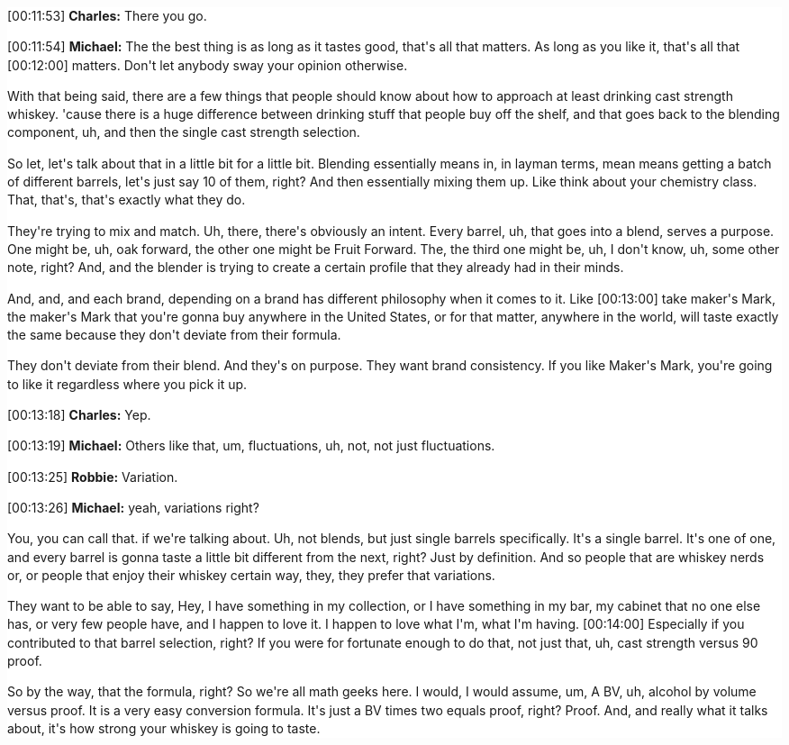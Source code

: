 [00:11:53] **Charles:** There you go.

[00:11:54] **Michael:** The the best thing is as long as it tastes good, that's
all that matters. As long as you like it, that's all that [00:12:00] matters.
Don't let anybody sway your opinion otherwise.

With that being said, there are a few things that people should know about how
to approach at least drinking cast strength whiskey. 'cause there is a huge
difference between drinking stuff that people buy off the shelf, and that goes
back to the blending component, uh, and then the single cast strength selection.

So let, let's talk about that in a little bit for a little bit. Blending
essentially means in, in layman terms, mean means getting a batch of different
barrels, let's just say 10 of them, right? And then essentially mixing them up.
Like think about your chemistry class. That, that's, that's exactly what they
do.

They're trying to mix and match. Uh, there, there's obviously an intent. Every
barrel, uh, that goes into a blend, serves a purpose. One might be, uh, oak
forward, the other one might be Fruit Forward. The, the third one might be, uh,
I don't know, uh, some other note, right? And, and the blender is trying to
create a certain profile that they already had in their minds.

And, and, and each brand, depending on a brand has different philosophy when it
comes to it. Like [00:13:00] take maker's Mark, the maker's Mark that you're
gonna buy anywhere in the United States, or for that matter, anywhere in the
world, will taste exactly the same because they don't deviate from their
formula.

They don't deviate from their blend. And they's on purpose. They want brand
consistency. If you like Maker's Mark, you're going to like it regardless where
you pick it up.

[00:13:18] **Charles:** Yep.

[00:13:19] **Michael:** Others like that, um, fluctuations, uh, not, not just
fluctuations.

[00:13:25] **Robbie:** Variation.

[00:13:26] **Michael:** yeah, variations right?

You, you can call that. if we're talking about. Uh, not blends, but just single
barrels specifically. It's a single barrel. It's one of one, and every barrel is
gonna taste a little bit different from the next, right? Just by definition. And
so people that are whiskey nerds or, or people that enjoy their whiskey certain
way, they, they prefer that variations.

They want to be able to say, Hey, I have something in my collection, or I have
something in my bar, my cabinet that no one else has, or very few people have,
and I happen to love it. I happen to love what I'm, what I'm having. [00:14:00]
Especially if you contributed to that barrel selection, right? If you were for
fortunate enough to do that, not just that, uh, cast strength versus 90 proof.

So by the way, that the formula, right? So we're all math geeks here. I would, I
would assume, um, A BV, uh, alcohol by volume versus proof. It is a very easy
conversion formula. It's just a BV times two equals proof, right? Proof. And,
and really what it talks about, it's how strong your whiskey is going to taste.
